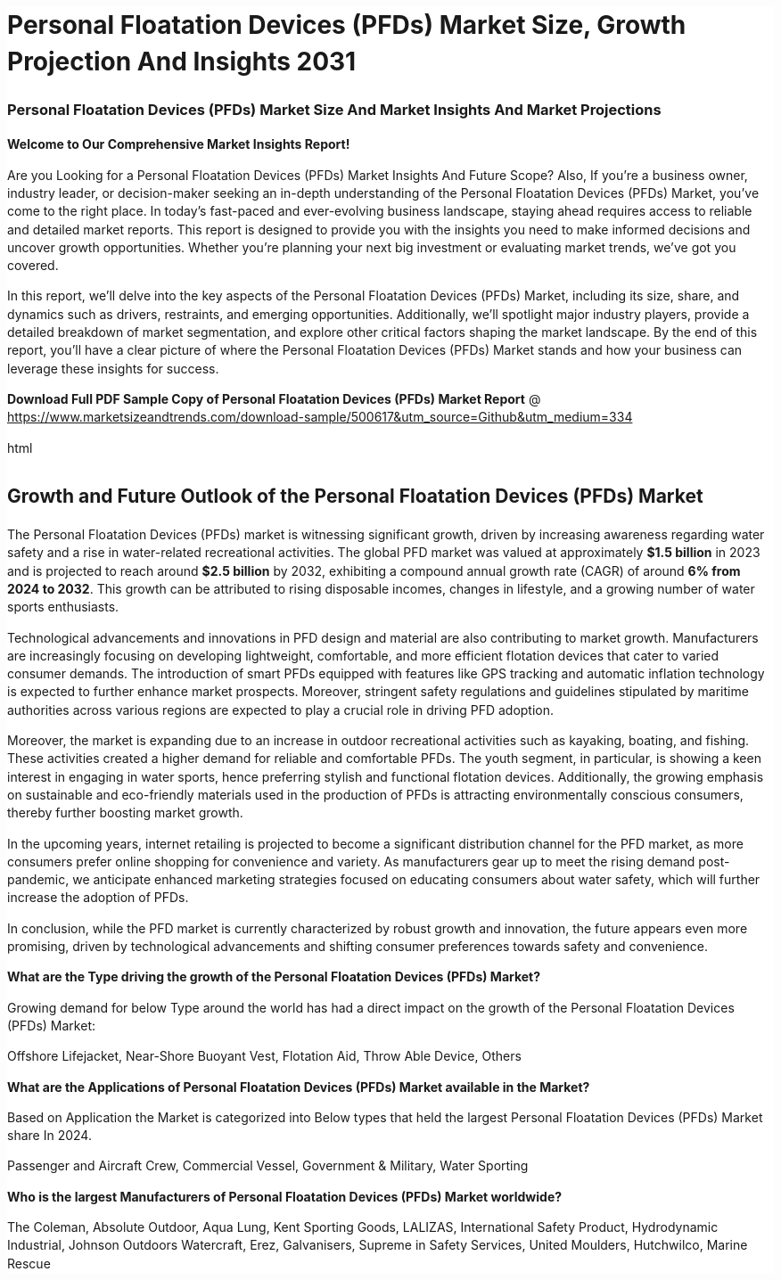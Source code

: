 <h1> Personal Floatation Devices (PFDs) Market Size, Growth Projection And Insights 2031</h1><div class="" data-test-id=""><h3><span class="">Personal Floatation Devices (PFDs) Market Size And Market Insights And Market Projections</span></h3></div><div class="" data-test-id=""><p><strong>Welcome to Our Comprehensive Market Insights Report!</strong></p><p>Are you Looking for a Personal Floatation Devices (PFDs) Market Insights And Future Scope? Also, If you&rsquo;re a business owner, industry leader, or decision-maker seeking an in-depth understanding of the Personal Floatation Devices (PFDs) Market, you&rsquo;ve come to the right place. In today&rsquo;s fast-paced and ever-evolving business landscape, staying ahead requires access to reliable and detailed market reports. This report is designed to provide you with the insights you need to make informed decisions and uncover growth opportunities. Whether you&rsquo;re planning your next big investment or evaluating market trends, we&rsquo;ve got you covered.</p><p>In this report, we&rsquo;ll delve into the key aspects of the Personal Floatation Devices (PFDs) Market, including its size, share, and dynamics such as drivers, restraints, and emerging opportunities. Additionally, we&rsquo;ll spotlight major industry players, provide a detailed breakdown of market segmentation, and explore other critical factors shaping the market landscape. By the end of this report, you&rsquo;ll have a clear picture of where the Personal Floatation Devices (PFDs) Market stands and how your business can leverage these insights for success.</p><p><strong>Download Full PDF Sample Copy of Personal Floatation Devices (PFDs) Market Report</strong> @ <a href="https://www.marketsizeandtrends.com/download-sample/500617&utm_source=Github&utm_medium=334" target="_blank">https://www.marketsizeandtrends.com/download-sample/500617&utm_source=Github&utm_medium=334</a></p></div><div class="" data-test-id=""><p><span class="">html<h2>Growth and Future Outlook of the Personal Floatation Devices (PFDs) Market</h2><p>The Personal Floatation Devices (PFDs) market is witnessing significant growth, driven by increasing awareness regarding water safety and a rise in water-related recreational activities. The global PFD market was valued at approximately <strong>$1.5 billion</strong> in 2023 and is projected to reach around <strong>$2.5 billion</strong> by 2032, exhibiting a compound annual growth rate (CAGR) of around <strong>6% from 2024 to 2032</strong>. This growth can be attributed to rising disposable incomes, changes in lifestyle, and a growing number of water sports enthusiasts.</p><p>Technological advancements and innovations in PFD design and material are also contributing to market growth. Manufacturers are increasingly focusing on developing lightweight, comfortable, and more efficient flotation devices that cater to varied consumer demands. The introduction of smart PFDs equipped with features like GPS tracking and automatic inflation technology is expected to further enhance market prospects. Moreover, stringent safety regulations and guidelines stipulated by maritime authorities across various regions are expected to play a crucial role in driving PFD adoption.</p><p style="text-align: center;"><strong></strong></p><p>Moreover, the market is expanding due to an increase in outdoor recreational activities such as kayaking, boating, and fishing. These activities created a higher demand for reliable and comfortable PFDs. The youth segment, in particular, is showing a keen interest in engaging in water sports, hence preferring stylish and functional flotation devices. Additionally, the growing emphasis on sustainable and eco-friendly materials used in the production of PFDs is attracting environmentally conscious consumers, thereby further boosting market growth.</p><p>In the upcoming years, internet retailing is projected to become a significant distribution channel for the PFD market, as more consumers prefer online shopping for convenience and variety. As manufacturers gear up to meet the rising demand post-pandemic, we anticipate enhanced marketing strategies focused on educating consumers about water safety, which will further increase the adoption of PFDs.</p><p>In conclusion, while the PFD market is currently characterized by robust growth and innovation, the future appears even more promising, driven by technological advancements and shifting consumer preferences towards safety and convenience.</p></span></p><p><strong><span class="">What are the&nbsp;Type driving the growth of the Personal Floatation Devices (PFDs) Market?</span></strong></p></div><div class="" data-test-id=""><p><span class="">Growing demand for below Type around the world has had a direct impact on the growth of the Personal Floatation Devices (PFDs) Market:</span></p></div><div class="" data-test-id=""><p>Offshore Lifejacket, Near-Shore Buoyant Vest, Flotation Aid, Throw Able Device, Others</p><p><span class=""><strong>What are the&nbsp;Applications&nbsp;of Personal Floatation Devices (PFDs) Market available in the Market?</strong></span></p></div><div class="" data-test-id=""><p><span class="">Based on Application the Market is categorized into Below types that held the largest Personal Floatation Devices (PFDs) Market share In 2024.</span></p></div><div class="" data-test-id=""><p><span class="">Passenger and Aircraft Crew, Commercial Vessel, Government & Military, Water Sporting</span></p><p><span class=""><strong>Who is the largest Manufacturers of Personal Floatation Devices (PFDs) Market worldwide?</strong></span></p></div><div class="" data-test-id=""><p><span class="">The Coleman, Absolute Outdoor, Aqua Lung, Kent Sporting Goods, LALIZAS, International Safety Product, Hydrodynamic Industrial, Johnson Outdoors Watercraft, Erez, Galvanisers, Supreme in Safety Services, United Moulders, Hutchwilco, Marine Rescue